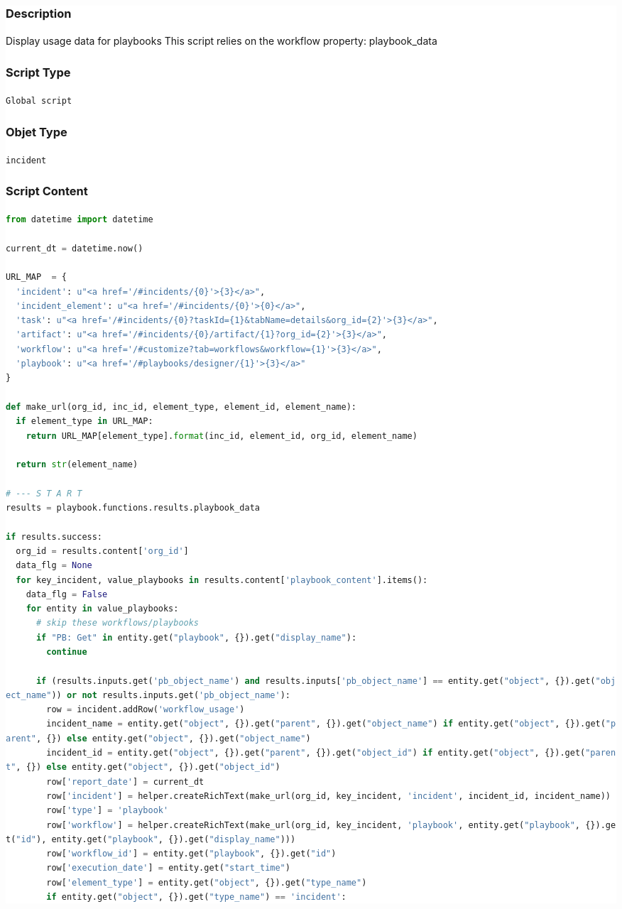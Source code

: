 ### Description
Display usage data for playbooks
This script relies on the workflow property: playbook_data

### Script Type
`Global script`

### Objet Type
`incident`

### Script Content
```python
from datetime import datetime

current_dt = datetime.now()

URL_MAP  = {
  'incident': u"<a href='/#incidents/{0}'>{3}</a>",
  'incident_element': u"<a href='/#incidents/{0}'>{0}</a>",
  'task': u"<a href='/#incidents/{0}?taskId={1}&tabName=details&org_id={2}'>{3}</a>",
  'artifact': u"<a href='/#incidents/{0}/artifact/{1}?org_id={2}'>{3}</a>",
  'workflow': u"<a href='/#customize?tab=workflows&workflow={1}'>{3}</a>",
  'playbook': u"<a href='/#playbooks/designer/{1}'>{3}</a>"
}

def make_url(org_id, inc_id, element_type, element_id, element_name):
  if element_type in URL_MAP:
    return URL_MAP[element_type].format(inc_id, element_id, org_id, element_name)

  return str(element_name)

# --- S T A R T
results = playbook.functions.results.playbook_data

if results.success:
  org_id = results.content['org_id']
  data_flg = None
  for key_incident, value_playbooks in results.content['playbook_content'].items():
    data_flg = False
    for entity in value_playbooks:
      # skip these workflows/playbooks
      if "PB: Get" in entity.get("playbook", {}).get("display_name"):
        continue

      if (results.inputs.get('pb_object_name') and results.inputs['pb_object_name'] == entity.get("object", {}).get("object_name")) or not results.inputs.get('pb_object_name'):
        row = incident.addRow('workflow_usage')
        incident_name = entity.get("object", {}).get("parent", {}).get("object_name") if entity.get("object", {}).get("parent", {}) else entity.get("object", {}).get("object_name")
        incident_id = entity.get("object", {}).get("parent", {}).get("object_id") if entity.get("object", {}).get("parent", {}) else entity.get("object", {}).get("object_id")
        row['report_date'] = current_dt
        row['incident'] = helper.createRichText(make_url(org_id, key_incident, 'incident', incident_id, incident_name))
        row['type'] = 'playbook'
        row['workflow'] = helper.createRichText(make_url(org_id, key_incident, 'playbook', entity.get("playbook", {}).get("id"), entity.get("playbook", {}).get("display_name")))
        row['workflow_id'] = entity.get("playbook", {}).get("id")
        row['execution_date'] = entity.get("start_time")
        row['element_type'] = entity.get("object", {}).get("type_name")
        if entity.get("object", {}).get("type_name") == 'incident':
```